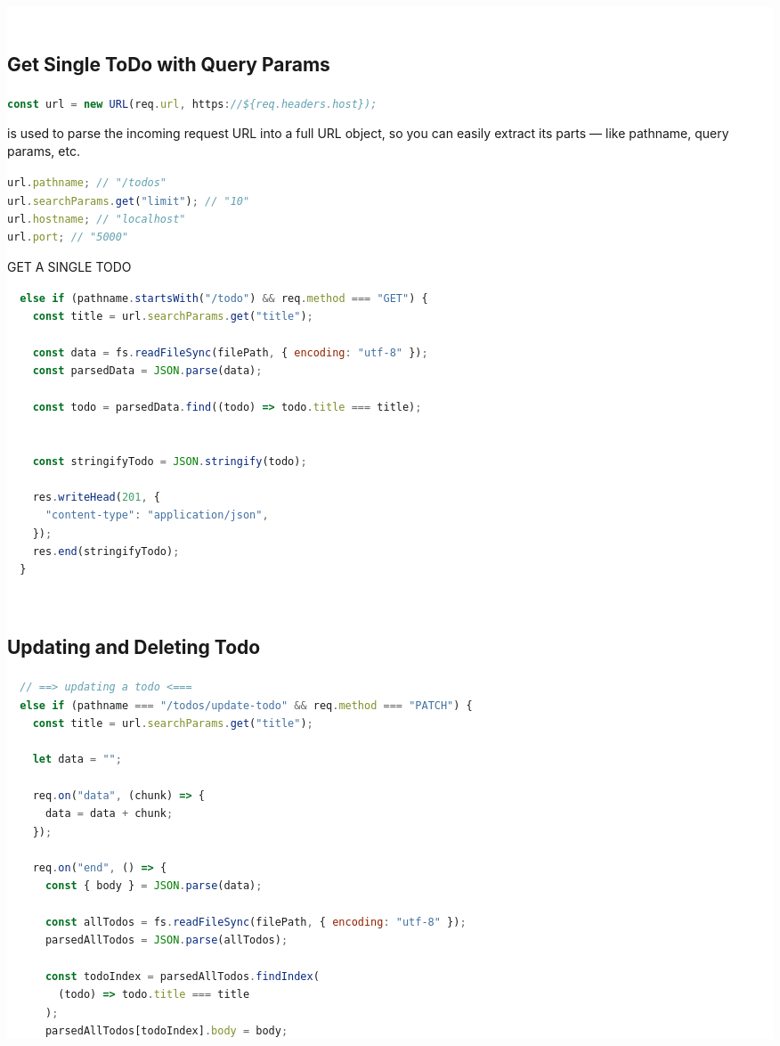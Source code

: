 ```jsx
```

<br/>

## Get Single ToDo with Query Params

```jsx
const url = new URL(req.url, https://${req.headers.host});
```

is used to parse the incoming request URL into a full URL object, so you can easily extract its parts — like pathname, query params, etc.

```jsx
url.pathname; // "/todos"
url.searchParams.get("limit"); // "10"
url.hostname; // "localhost"
url.port; // "5000"
```

GET A SINGLE TODO

```javascript
  else if (pathname.startsWith("/todo") && req.method === "GET") {
    const title = url.searchParams.get("title");

    const data = fs.readFileSync(filePath, { encoding: "utf-8" });
    const parsedData = JSON.parse(data);

    const todo = parsedData.find((todo) => todo.title === title);


    const stringifyTodo = JSON.stringify(todo);

    res.writeHead(201, {
      "content-type": "application/json",
    });
    res.end(stringifyTodo);
  }
```

<br/>

## Updating and Deleting Todo

```jsx
  // ==> updating a todo <===
  else if (pathname === "/todos/update-todo" && req.method === "PATCH") {
    const title = url.searchParams.get("title");

    let data = "";

    req.on("data", (chunk) => {
      data = data + chunk;
    });

    req.on("end", () => {
      const { body } = JSON.parse(data);

      const allTodos = fs.readFileSync(filePath, { encoding: "utf-8" });
      parsedAllTodos = JSON.parse(allTodos);

      const todoIndex = parsedAllTodos.findIndex(
        (todo) => todo.title === title
      );
      parsedAllTodos[todoIndex].body = body;

```